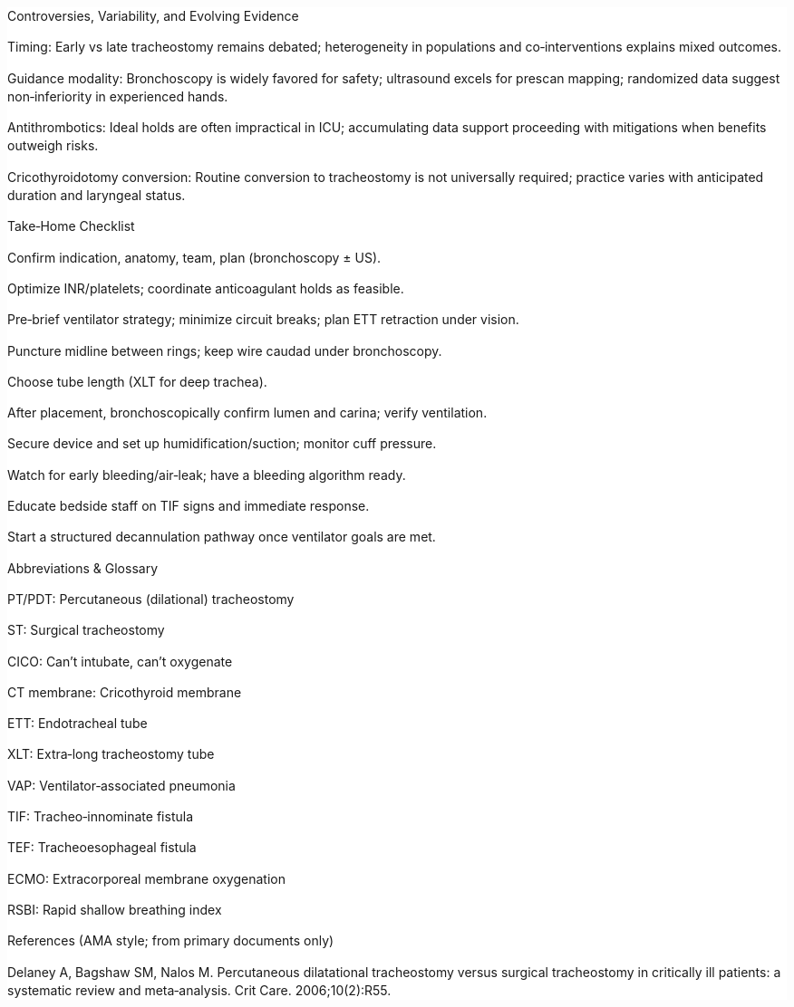 Controversies, Variability, and Evolving Evidence

Timing: Early vs late tracheostomy remains debated; heterogeneity in populations and co‑interventions explains mixed outcomes.

Guidance modality: Bronchoscopy is widely favored for safety; ultrasound excels for prescan mapping; randomized data suggest non‑inferiority in experienced hands.

Antithrombotics: Ideal holds are often impractical in ICU; accumulating data support proceeding with mitigations when benefits outweigh risks.

Cricothyroidotomy conversion: Routine conversion to tracheostomy is not universally required; practice varies with anticipated duration and laryngeal status.

Take‑Home Checklist

Confirm indication, anatomy, team, plan (bronchoscopy ± US).

Optimize INR/platelets; coordinate anticoagulant holds as feasible.

Pre‑brief ventilator strategy; minimize circuit breaks; plan ETT retraction under vision.

Puncture midline between rings; keep wire caudad under bronchoscopy.

Choose tube length (XLT for deep trachea).

After placement, bronchoscopically confirm lumen and carina; verify ventilation.

Secure device and set up humidification/suction; monitor cuff pressure.

Watch for early bleeding/air‑leak; have a bleeding algorithm ready.

Educate bedside staff on TIF signs and immediate response.

Start a structured decannulation pathway once ventilator goals are met.

Abbreviations & Glossary

PT/PDT: Percutaneous (dilational) tracheostomy

ST: Surgical tracheostomy

CICO: Can’t intubate, can’t oxygenate

CT membrane: Cricothyroid membrane

ETT: Endotracheal tube

XLT: Extra‑long tracheostomy tube

VAP: Ventilator‑associated pneumonia

TIF: Tracheo‑innominate fistula

TEF: Tracheoesophageal fistula

ECMO: Extracorporeal membrane oxygenation

RSBI: Rapid shallow breathing index

References (AMA style; from primary documents only)

Delaney A, Bagshaw SM, Nalos M. Percutaneous dilatational tracheostomy versus surgical tracheostomy in critically ill patients: a systematic review and meta‑analysis. Crit Care. 2006;10(2):R55.
